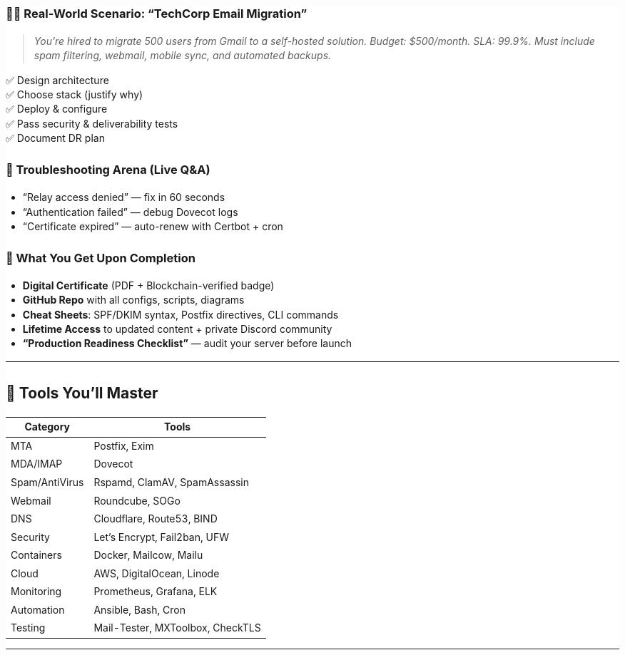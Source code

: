 ### 🧑‍💼 Real-World Scenario: “TechCorp Email Migration”

> _You’re hired to migrate 500 users from Gmail to a self-hosted solution. Budget: $500/month. SLA: 99.9%. Must include spam filtering, webmail, mobile sync, and automated backups._

✅ Design architecture  
✅ Choose stack (justify why)  
✅ Deploy & configure  
✅ Pass security & deliverability tests  
✅ Document DR plan

### 🧩 Troubleshooting Arena (Live Q&A)
- “Relay access denied” — fix in 60 seconds  
- “Authentication failed” — debug Dovecot logs  
- “Certificate expired” — auto-renew with Certbot + cron

### 🎁 What You Get Upon Completion

- **Digital Certificate** (PDF + Blockchain-verified badge)  
- **GitHub Repo** with all configs, scripts, diagrams  
- **Cheat Sheets**: SPF/DKIM syntax, Postfix directives, CLI commands  
- **Lifetime Access** to updated content + private Discord community  
- **“Production Readiness Checklist”** — audit your server before launch

---

## 🧰 Tools You’ll Master

| Category | Tools |
|----------|-------|
| MTA | Postfix, Exim |
| MDA/IMAP | Dovecot |
| Spam/AntiVirus | Rspamd, ClamAV, SpamAssassin |
| Webmail | Roundcube, SOGo |
| DNS | Cloudflare, Route53, BIND |
| Security | Let’s Encrypt, Fail2ban, UFW |
| Containers | Docker, Mailcow, Mailu |
| Cloud | AWS, DigitalOcean, Linode |
| Monitoring | Prometheus, Grafana, ELK |
| Automation | Ansible, Bash, Cron |
| Testing | Mail-Tester, MXToolbox, CheckTLS |

---
